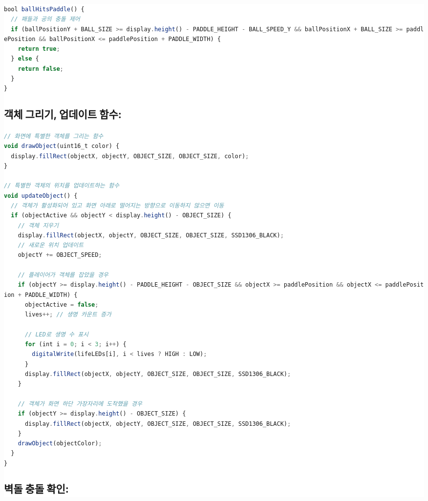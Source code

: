 ```js
bool ballHitsPaddle() {
  // 패들과 공의 충돌 제어
  if (ballPositionY + BALL_SIZE >= display.height() - PADDLE_HEIGHT - BALL_SPEED_Y && ballPositionX + BALL_SIZE >= paddlePosition && ballPositionX <= paddlePosition + PADDLE_WIDTH) {
    return true;
  } else {
    return false;
  }
}
```

## 객체 그리기, 업데이트 함수:

```js
// 화면에 특별한 객체를 그리는 함수
void drawObject(uint16_t color) {
  display.fillRect(objectX, objectY, OBJECT_SIZE, OBJECT_SIZE, color);
}

// 특별한 객체의 위치를 업데이트하는 함수
void updateObject() {
  // 객체가 활성화되어 있고 화면 아래로 떨어지는 방향으로 이동하지 않으면 이동
  if (objectActive && objectY < display.height() - OBJECT_SIZE) {
    // 객체 지우기
    display.fillRect(objectX, objectY, OBJECT_SIZE, OBJECT_SIZE, SSD1306_BLACK);
    // 새로운 위치 업데이트
    objectY += OBJECT_SPEED;

    // 플레이어가 객체를 잡았을 경우
    if (objectY >= display.height() - PADDLE_HEIGHT - OBJECT_SIZE && objectX >= paddlePosition && objectX <= paddlePosition + PADDLE_WIDTH) {
      objectActive = false;
      lives++; // 생명 카운트 증가

      // LED로 생명 수 표시
      for (int i = 0; i < 3; i++) {
        digitalWrite(lifeLEDs[i], i < lives ? HIGH : LOW);
      }
      display.fillRect(objectX, objectY, OBJECT_SIZE, OBJECT_SIZE, SSD1306_BLACK);
    }

    // 객체가 화면 하단 가장자리에 도착했을 경우
    if (objectY >= display.height() - OBJECT_SIZE) {
      display.fillRect(objectX, objectY, OBJECT_SIZE, OBJECT_SIZE, SSD1306_BLACK);
    }
    drawObject(objectColor);
  }
}
```

## 벽돌 충돌 확인:
